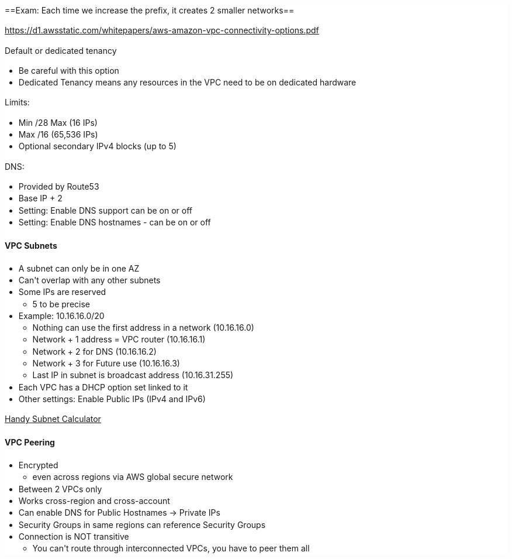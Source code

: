 ==Exam: Each time we increase the prefix, it creates 2 smaller networks==

https://d1.awsstatic.com/whitepapers/aws-amazon-vpc-connectivity-options.pdf

Default or dedicated tenancy
- Be careful with this option
- Dedicated Tenancy means any resources in the VPC need to be on dedicated hardware

Limits:
- Min /28 Max (16 IPs) 
- Max /16 (65,536 IPs)
- Optional secondary IPv4 blocks (up to 5)

DNS:
- Provided by Route53
- Base IP + 2
- Setting: Enable DNS support can be on or off
- Setting: Enable DNS hostnames - can be on or off
#### VPC Subnets

- A subnet can only be in one AZ
- Can't overlap with any other subnets
- Some IPs are reserved
	- 5 to be precise
- Example: 10.16.16.0/20
	- Nothing can use the first address in a network (10.16.16.0)
	- Network + 1 address = VPC router (10.16.16.1)
	- Network + 2 for DNS (10.16.16.2)
	- Network + 3 for Future use (10.16.16.3)
	- Last IP in subnet is broadcast address (10.16.31.255)
- Each VPC has a DHCP option set linked to it
- Other settings: Enable Public IPs (IPv4 and IPv6)

[Handy Subnet Calculator](https://www.site24x7.com/tools/ipv4-subnetcalculator.html)
#### VPC Peering

- Encrypted
	- even across regions via AWS global secure network
- Between 2 VPCs only
- Works cross-region and cross-account
- Can enable DNS for Public Hostnames -> Private IPs
- Security Groups in same regions can reference Security Groups
- Connection is NOT transitive
	- You can't route through interconnected VPCs, you have to peer them all
